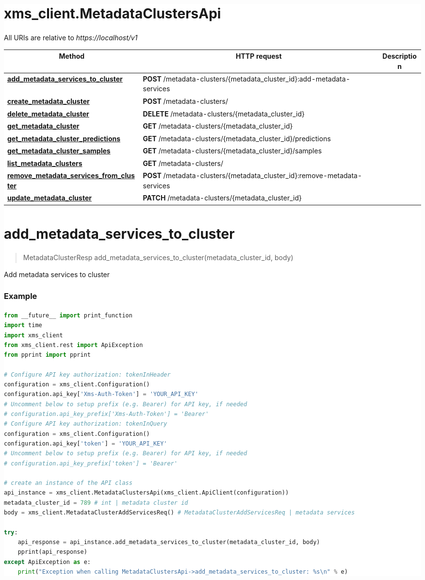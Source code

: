 # xms_client.MetadataClustersApi

All URIs are relative to *https://localhost/v1*

Method | HTTP request | Description
------------- | ------------- | -------------
[**add_metadata_services_to_cluster**](MetadataClustersApi.md#add_metadata_services_to_cluster) | **POST** /metadata-clusters/{metadata_cluster_id}:add-metadata-services | 
[**create_metadata_cluster**](MetadataClustersApi.md#create_metadata_cluster) | **POST** /metadata-clusters/ | 
[**delete_metadata_cluster**](MetadataClustersApi.md#delete_metadata_cluster) | **DELETE** /metadata-clusters/{metadata_cluster_id} | 
[**get_metadata_cluster**](MetadataClustersApi.md#get_metadata_cluster) | **GET** /metadata-clusters/{metadata_cluster_id} | 
[**get_metadata_cluster_predictions**](MetadataClustersApi.md#get_metadata_cluster_predictions) | **GET** /metadata-clusters/{metadata_cluster_id}/predictions | 
[**get_metadata_cluster_samples**](MetadataClustersApi.md#get_metadata_cluster_samples) | **GET** /metadata-clusters/{metadata_cluster_id}/samples | 
[**list_metadata_clusters**](MetadataClustersApi.md#list_metadata_clusters) | **GET** /metadata-clusters/ | 
[**remove_metadata_services_from_cluster**](MetadataClustersApi.md#remove_metadata_services_from_cluster) | **POST** /metadata-clusters/{metadata_cluster_id}:remove-metadata-services | 
[**update_metadata_cluster**](MetadataClustersApi.md#update_metadata_cluster) | **PATCH** /metadata-clusters/{metadata_cluster_id} | 


# **add_metadata_services_to_cluster**
> MetadataClusterResp add_metadata_services_to_cluster(metadata_cluster_id, body)



Add metadata services to cluster

### Example
```python
from __future__ import print_function
import time
import xms_client
from xms_client.rest import ApiException
from pprint import pprint

# Configure API key authorization: tokenInHeader
configuration = xms_client.Configuration()
configuration.api_key['Xms-Auth-Token'] = 'YOUR_API_KEY'
# Uncomment below to setup prefix (e.g. Bearer) for API key, if needed
# configuration.api_key_prefix['Xms-Auth-Token'] = 'Bearer'
# Configure API key authorization: tokenInQuery
configuration = xms_client.Configuration()
configuration.api_key['token'] = 'YOUR_API_KEY'
# Uncomment below to setup prefix (e.g. Bearer) for API key, if needed
# configuration.api_key_prefix['token'] = 'Bearer'

# create an instance of the API class
api_instance = xms_client.MetadataClustersApi(xms_client.ApiClient(configuration))
metadata_cluster_id = 789 # int | metadata cluster id
body = xms_client.MetadataClusterAddServicesReq() # MetadataClusterAddServicesReq | metadata services

try:
    api_response = api_instance.add_metadata_services_to_cluster(metadata_cluster_id, body)
    pprint(api_response)
except ApiException as e:
    print("Exception when calling MetadataClustersApi->add_metadata_services_to_cluster: %s\n" % e)
```